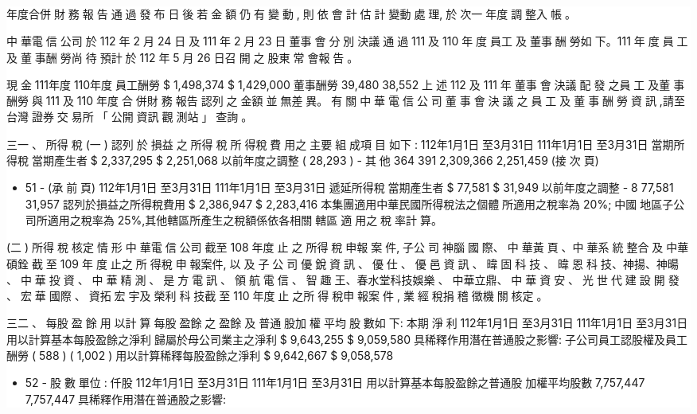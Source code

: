  年度合併 財 務 報 告 通 過 發 布 日 後 若 金 額 仍 有 變 動 , 則 依 會 計 估 計 變動 處 理, 於 次一 年度 調 整入 帳 。

 中 華電 信 公司 於 112 年 2 月 24 日 及 111 年 2 月 23 日 董事 會 分 別 決議 通 過 111 及 110 年 度 員工 及 董事 酬 勞如 下。111 年 度 員 工及 董 事酬 勞尚 待 預計 於 112 年 5 月 26 日召 開 之 股東 常 會報 告 。

現 金 111年度 110年度 員工酬勞 $ 1,498,374 $ 1,429,000 董事酬勞 39,480 38,552 上 述 112 及 111 年 董事 會 決議 配 發 之員 工 及董 事 酬勞 與 111 及 110 年度 合 併財 務 報告 認列 之 金額 並 無差 異。 有 關 中 華 電 信 公 司 董 事 會 決 議 之 員 工 及 董 事 酬 勞 資 訊 ,請至台灣 證券 交 易所 「 公開 資訊 觀 測站 」 查詢 。

三一 、 所得 稅
(一 ) 認列 於 損益 之 所得 稅 所 得稅 費 用之 主要 組 成項 目 如下 :
112年1月1日 至3月31日 111年1月1日 至3月31日 當期所得稅 當期產生者 $ 2,337,295 $ 2,251,068 以前年度之調整 ( 28,293 ) -
 其 他 364 391 2,309,366 2,251,459
(接 次 頁)
- 51 -
(承 前 頁)
112年1月1日 至3月31日 111年1月1日 至3月31日 遞延所得稅 當期產生者 $ 77,581 $ 31,949 以前年度之調整 - 8 77,581 31,957 認列於損益之所得稅費用 $ 2,386,947 $ 2,283,416 本集團適用中華民國所得稅法之個體 所適用之稅率為 20%; 中國 地區子公司所適用之稅率為 25%,其他轄區所產生之稅額係依各相關 轄區 適 用之 稅 率計 算。

(二 ) 所得 稅 核定 情 形 中 華電 信 公司 截至 108 年度 止 之 所得 稅 申報 案 件, 子公 司 神腦 國 際、 中 華黃 頁 、中 華系 統 整合 及 中華 碩銓 截 至 109 年 度 止之 所 得稅 申 報案件, 以 及 子 公 司 優 銳 資 訊 、 優 仕 、 優 邑 資 訊 、 暐 固 科 技 、 暐 恩 科 技、神揚、神暘 、 中 華 投 資 、 中 華 精 測 、 是 方 電 訊 、 領 航 電 信 、 智 趣 王、春水堂科技娛樂 、 中華立鼎、 中 華 資 安 、 光 世 代 建 設 開 發 、 宏 華 國際 、 資拓 宏 宇及 榮利 科 技截 至 110 年度 止 之所 得 稅申 報案 件 , 業 經 稅捐 稽 徵機 關 核定 。

三二 、 每股 盈 餘 用 以計 算 每股 盈餘 之 盈餘 及 普通 股加 權 平均 股 數如 下: 本期 淨 利 112年1月1日 至3月31日 111年1月1日 至3月31日 用以計算基本每股盈餘之淨利 歸屬於母公司業主之淨利 $ 9,643,255 $ 9,059,580 具稀釋作用潛在普通股之影響:
 子公司員工認股權及員工酬勞 ( 588 ) ( 1,002 )
用以計算稀釋每股盈餘之淨利 $ 9,642,667 $ 9,058,578
- 52 -
股 數 單位 : 仟股 112年1月1日 至3月31日 111年1月1日 至3月31日 用以計算基本每股盈餘之普通股 加權平均股數 7,757,447 7,757,447 具稀釋作用潛在普通股之影響:
